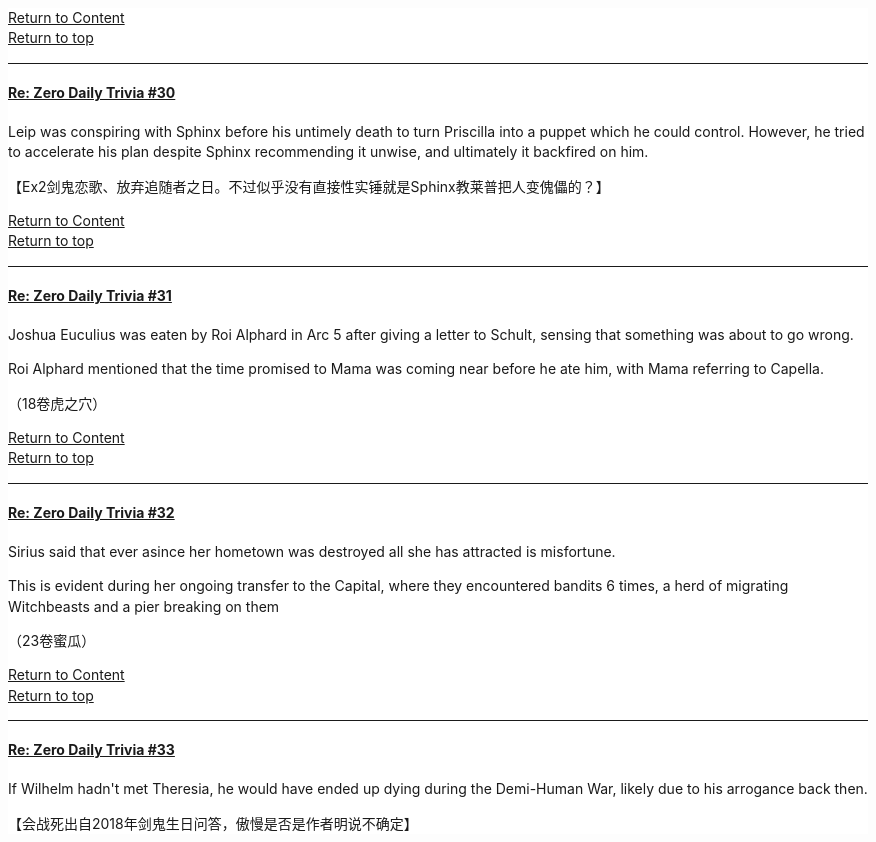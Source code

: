 [Return to Content](#Content)<br/>
[Return to top](#crystals-daily-trivias)

---

#### [Re: Zero Daily Trivia #30](https://twitter.com/LoremIpsumVerb/status/1276824442396651520)

Leip was conspiring with Sphinx before his untimely death to turn Priscilla into a puppet which he could control. However, he tried to accelerate his plan despite Sphinx recommending it unwise, and ultimately it backfired on him.

【Ex2剑鬼恋歌、放弃追随者之日。不过似乎没有直接性实锤就是Sphinx教莱普把人变傀儡的？】

[Return to Content](#Content)<br/>
[Return to top](#crystals-daily-trivias)

---

#### [Re: Zero Daily Trivia #31](https://twitter.com/LoremIpsumVerb/status/1277206318747713536)


Joshua Euculius was eaten by Roi Alphard in Arc 5 after giving a letter to Schult, sensing that something was about to go wrong.

Roi Alphard mentioned that the time promised to Mama was coming near before he ate him, with Mama referring to Capella.

（18卷虎之穴）

[Return to Content](#Content)<br/>
[Return to top](#crystals-daily-trivias)

---

#### [Re: Zero Daily Trivia #32](https://twitter.com/LoremIpsumVerb/status/1277569353660207105)

Sirius said that ever asince her hometown was destroyed all she has attracted is misfortune.

This is evident during her ongoing transfer to the Capital, where they encountered bandits 6 times, a herd of migrating Witchbeasts and a pier breaking on them

（23卷蜜瓜）

[Return to Content](#Content)<br/>
[Return to top](#crystals-daily-trivias)

---

#### [Re: Zero Daily Trivia #33](https://twitter.com/LoremIpsumVerb/status/1277926660453646336)

If Wilhelm hadn't met Theresia, he would have ended up dying during the Demi-Human War, likely due to his arrogance back then.

【会战死出自2018年剑鬼生日问答，傲慢是否是作者明说不确定】
